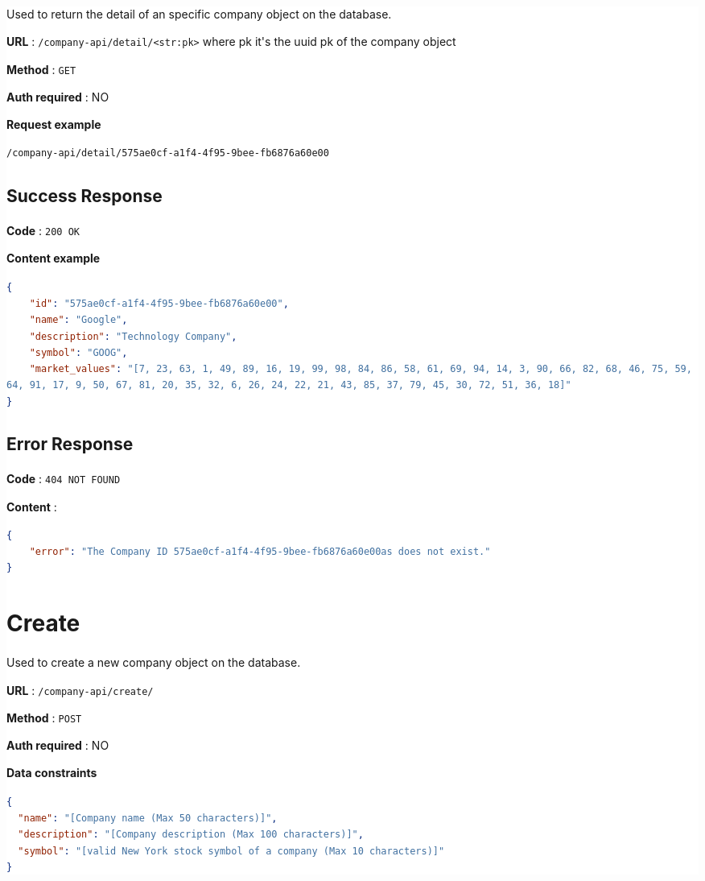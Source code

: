 Used to return the detail of an specific company object on the database.

**URL** : `/company-api/detail/<str:pk>` where pk it's the uuid pk of the company object

**Method** : `GET`

**Auth required** : NO

**Request example**

```path
/company-api/detail/575ae0cf-a1f4-4f95-9bee-fb6876a60e00
```

## Success Response

**Code** : `200 OK`

**Content example**

```json
{
    "id": "575ae0cf-a1f4-4f95-9bee-fb6876a60e00",
    "name": "Google",
    "description": "Technology Company",
    "symbol": "GOOG",
    "market_values": "[7, 23, 63, 1, 49, 89, 16, 19, 99, 98, 84, 86, 58, 61, 69, 94, 14, 3, 90, 66, 82, 68, 46, 75, 59, 64, 91, 17, 9, 50, 67, 81, 20, 35, 32, 6, 26, 24, 22, 21, 43, 85, 37, 79, 45, 30, 72, 51, 36, 18]"
}
```

## Error Response

**Code** : `404 NOT FOUND`

**Content** :

```json
{
    "error": "The Company ID 575ae0cf-a1f4-4f95-9bee-fb6876a60e00as does not exist."
}
```

# Create

Used to create a new company object on the database.

**URL** : `/company-api/create/`

**Method** : `POST`

**Auth required** : NO

**Data constraints**

```json
{
  "name": "[Company name (Max 50 characters)]",
  "description": "[Company description (Max 100 characters)]",
  "symbol": "[valid New York stock symbol of a company (Max 10 characters)]"
}
```
